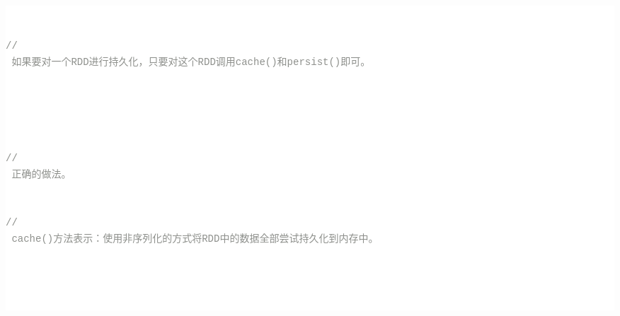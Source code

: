 <div class="container" style="max-width:1226px; white-space:pre-wrap; margin:0px!important; position:relative!important; background:none!important; border:0px!important; bottom:auto!important; float:none!important; height:auto!important; left:auto!important; line-height:1.6!important; outline:0px!important; overflow:visible!important; padding:0px!important; right:auto!important; top:auto!important; vertical-align:baseline!important; width:auto!important; font-size:1em!important; min-height:auto!important">
<div class="line number1 index0 alt2" style="border:0px!important; bottom:auto!important; float:none!important; height:auto!important; left:auto!important; line-height:1.6!important; margin:0px!important; outline:0px!important; overflow:visible!important; padding:0px 1em 0px 0em!important; position:static!important; right:auto!important; top:auto!important; vertical-align:baseline!important; width:auto!important; font-size:1em!important; min-height:auto!important">
<code class="java comments" style='padding:0px!important; color:rgb(142,144,140)!important; font-family:Consolas,"Bitstream Vera Sans Mono","Courier New",Courier,monospace!important; margin:0px!important; background:none!important; border:0px!important; bottom:auto!important; float:none!important; height:auto!important; left:auto!important; line-height:1.6!important; outline:0px!important; overflow:visible!important; position:static!important; right:auto!important; top:auto!important; vertical-align:baseline!important; width:auto!important; font-size:1em!important; min-height:auto!important'>//
 如果要对一个RDD进行持久化，只要对这个RDD调用cache()和persist()即可。</code></div>
<div class="line number2 index1 alt1" style="border:0px!important; bottom:auto!important; float:none!important; height:auto!important; left:auto!important; line-height:1.6!important; margin:0px!important; outline:0px!important; overflow:visible!important; padding:0px 1em 0px 0em!important; position:static!important; right:auto!important; top:auto!important; vertical-align:baseline!important; width:auto!important; font-size:1em!important; min-height:auto!important">
 </div>
<div class="line number3 index2 alt2" style="border:0px!important; bottom:auto!important; float:none!important; height:auto!important; left:auto!important; line-height:1.6!important; margin:0px!important; outline:0px!important; overflow:visible!important; padding:0px 1em 0px 0em!important; position:static!important; right:auto!important; top:auto!important; vertical-align:baseline!important; width:auto!important; font-size:1em!important; min-height:auto!important">
<code class="java comments" style='padding:0px!important; color:rgb(142,144,140)!important; font-family:Consolas,"Bitstream Vera Sans Mono","Courier New",Courier,monospace!important; margin:0px!important; background:none!important; border:0px!important; bottom:auto!important; float:none!important; height:auto!important; left:auto!important; line-height:1.6!important; outline:0px!important; overflow:visible!important; position:static!important; right:auto!important; top:auto!important; vertical-align:baseline!important; width:auto!important; font-size:1em!important; min-height:auto!important'>//
 正确的做法。</code></div>
<div class="line number4 index3 alt1" style="border:0px!important; bottom:auto!important; float:none!important; height:auto!important; left:auto!important; line-height:1.6!important; margin:0px!important; outline:0px!important; overflow:visible!important; padding:0px 1em 0px 0em!important; position:static!important; right:auto!important; top:auto!important; vertical-align:baseline!important; width:auto!important; font-size:1em!important; min-height:auto!important">
<code class="java comments" style='padding:0px!important; color:rgb(142,144,140)!important; font-family:Consolas,"Bitstream Vera Sans Mono","Courier New",Courier,monospace!important; margin:0px!important; background:none!important; border:0px!important; bottom:auto!important; float:none!important; height:auto!important; left:auto!important; line-height:1.6!important; outline:0px!important; overflow:visible!important; position:static!important; right:auto!important; top:auto!important; vertical-align:baseline!important; width:auto!important; font-size:1em!important; min-height:auto!important'>//
 cache()方法表示：使用非序列化的方式将RDD中的数据全部尝试持久化到内存中。</code></div>
<div class="line number5 index4 alt2" style="border:0px!important; bottom:auto!important; float:none!important; height:auto!important; left:auto!important; line-height:1.6!important; margin:0px!important; outline:0px!important; overflow:visible!important; padding:0px 1em 0px 0em!important; position:static!important; right:auto!important; top:auto!important; vertical-align:baseline!important; width:auto!important; font-size:1em!important; min-height:auto!important">
